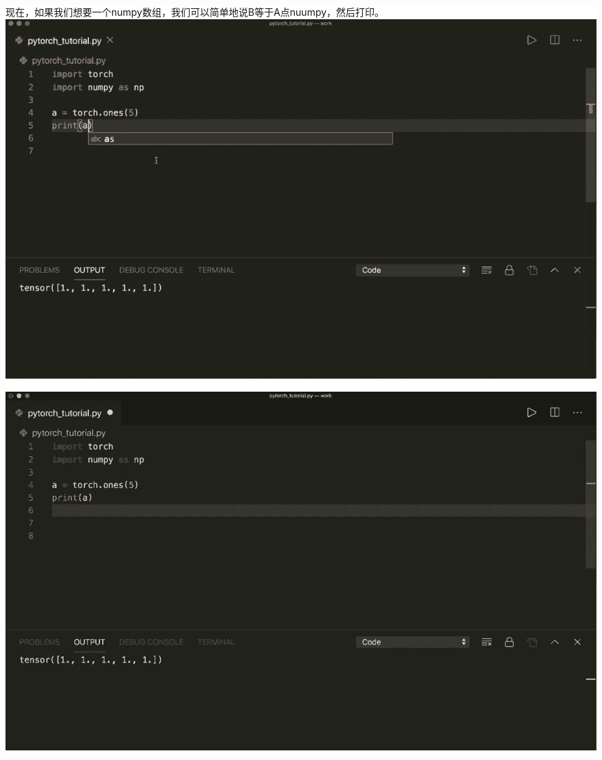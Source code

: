 现在，如果我们想要一个numpy数组，我们可以简单地说B等于A点nuumpy，然后打印。![](img/90c2a152a218100453276638b7fdbc56_95.png)

![](img/90c2a152a218100453276638b7fdbc56_96.png)
